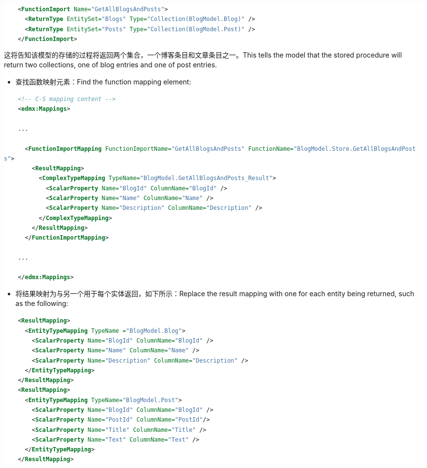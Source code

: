 ``` xml
    <FunctionImport Name="GetAllBlogsAndPosts">
      <ReturnType EntitySet="Blogs" Type="Collection(BlogModel.Blog)" />
      <ReturnType EntitySet="Posts" Type="Collection(BlogModel.Post)" />
    </FunctionImport>
```

<span data-ttu-id="da4e3-143">这将告知该模型的存储的过程将返回两个集合，一个博客条目和文章条目之一。</span><span class="sxs-lookup"><span data-stu-id="da4e3-143">This tells the model that the stored procedure will return two collections, one of blog entries and one of post entries.</span></span>

-   <span data-ttu-id="da4e3-144">查找函数映射元素：</span><span class="sxs-lookup"><span data-stu-id="da4e3-144">Find the function mapping element:</span></span>

``` xml
    <!-- C-S mapping content -->
    <edmx:Mappings>

    ...

      <FunctionImportMapping FunctionImportName="GetAllBlogsAndPosts" FunctionName="BlogModel.Store.GetAllBlogsAndPosts">
        <ResultMapping>
          <ComplexTypeMapping TypeName="BlogModel.GetAllBlogsAndPosts_Result">
            <ScalarProperty Name="BlogId" ColumnName="BlogId" />
            <ScalarProperty Name="Name" ColumnName="Name" />
            <ScalarProperty Name="Description" ColumnName="Description" />
          </ComplexTypeMapping>
        </ResultMapping>
      </FunctionImportMapping>

    ...

    </edmx:Mappings>
```

-   <span data-ttu-id="da4e3-145">将结果映射为与另一个用于每个实体返回，如下所示：</span><span class="sxs-lookup"><span data-stu-id="da4e3-145">Replace the result mapping with one for each entity being returned, such as the following:</span></span>

``` xml
    <ResultMapping>
      <EntityTypeMapping TypeName ="BlogModel.Blog">
        <ScalarProperty Name="BlogId" ColumnName="BlogId" />
        <ScalarProperty Name="Name" ColumnName="Name" />
        <ScalarProperty Name="Description" ColumnName="Description" />
      </EntityTypeMapping>
    </ResultMapping>
    <ResultMapping>
      <EntityTypeMapping TypeName="BlogModel.Post">
        <ScalarProperty Name="BlogId" ColumnName="BlogId" />
        <ScalarProperty Name="PostId" ColumnName="PostId"/>
        <ScalarProperty Name="Title" ColumnName="Title" />
        <ScalarProperty Name="Text" ColumnName="Text" />
      </EntityTypeMapping>
    </ResultMapping>
```
